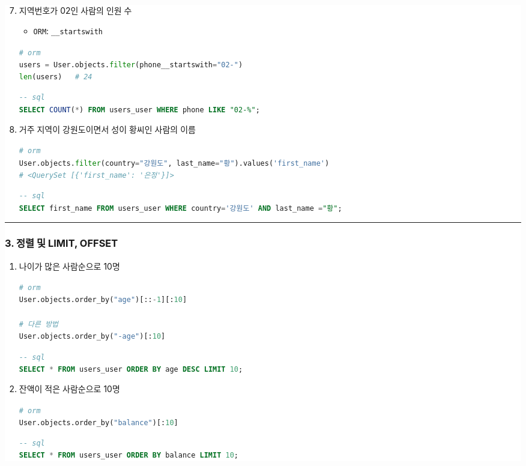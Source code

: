 7. 지역번호가 02인 사람의 인원 수

   - `ORM`: `__startswith` 

   ```python
   # orm
   users = User.objects.filter(phone__startswith="02-")
   len(users)	# 24
   ```

      ```sql
   -- sql
   SELECT COUNT(*) FROM users_user WHERE phone LIKE "02-%";
      ```

8. 거주 지역이 강원도이면서 성이 황씨인 사람의 이름

   ```python
   # orm
   User.objects.filter(country="강원도", last_name="황").values('first_name')
   # <QuerySet [{'first_name': '은정'}]>
   ```
   
      ```sql
   -- sql
   SELECT first_name FROM users_user WHERE country='강원도' AND last_name ="황";
      ```



---



### 3. 정렬 및 LIMIT, OFFSET

1. 나이가 많은 사람순으로 10명

   ```python
   # orm
   User.objects.order_by("age")[::-1][:10]
   
   # 다른 방법
   User.objects.order_by("-age")[:10]
   ```

      ```sql
   -- sql
   SELECT * FROM users_user ORDER BY age DESC LIMIT 10;
      ```

2. 잔액이 적은 사람순으로 10명

   ```python
   # orm
   User.objects.order_by("balance")[:10]
   ```

      ```sql
   -- sql
   SELECT * FROM users_user ORDER BY balance LIMIT 10;
      ```
